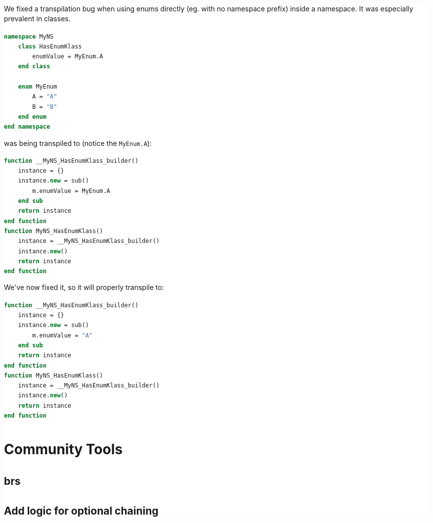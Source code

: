 
We fixed a transpilation bug when using enums directly (eg. with no namespace prefix) inside a namespace. It was especially prevalent in classes.

```vb
namespace MyNS
    class HasEnumKlass
        enumValue = MyEnum.A
    end class

    enum MyEnum
        A = "A"
        B = "B"
    end enum
end namespace
```

was being transpiled to (notice the `MyEnum.A`):

```vb
function __MyNS_HasEnumKlass_builder()
    instance = {}
    instance.new = sub()
        m.enumValue = MyEnum.A
    end sub
    return instance
end function
function MyNS_HasEnumKlass()
    instance = __MyNS_HasEnumKlass_builder()
    instance.new()
    return instance
end function
```

We've now fixed it, so it will properly transpile to:

```vb
function __MyNS_HasEnumKlass_builder()
    instance = {}
    instance.new = sub()
        m.enumValue = "A"
    end sub
    return instance
end function
function MyNS_HasEnumKlass()
    instance = __MyNS_HasEnumKlass_builder()
    instance.new()
    return instance
end function
```

# Community Tools

## brs
## Add logic for optional chaining
